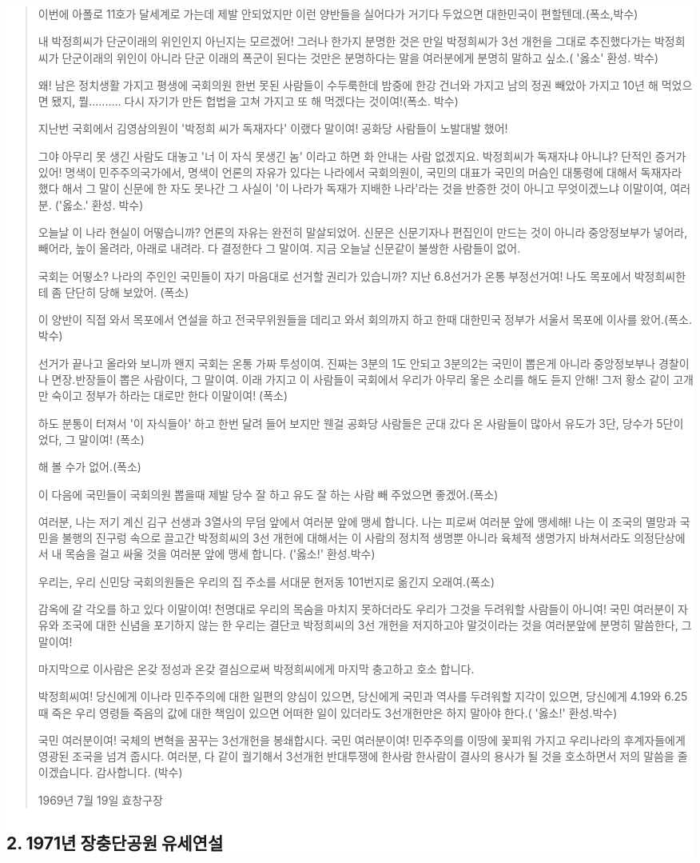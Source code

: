 >   
> 이번에 아폴로 11호가 달세계로 가는데 제발 안되었지만 이런 양반들을 실어다가 거기다 두었으면 대한민국이 편할텐데.(폭소,박수)  
>   
> 내 박정희씨가 단군이래의 위인인지 아닌지는 모르겠어! 그러나 한가지 분명한 것은 만일 박정희씨가 3선 개헌을 그대로 추진했다가는 박정희씨가 단군이래의 위인이 아니라 단군 이래의 폭군이 된다는 것만은 분명하다는 말을 여러분에게 분명히 말하고 싶소.( '옳소' 환성. 박수)  
>   
> 왜! 남은 정치생활 가지고 평생에 국회의원 한번 못된 사람들이 수두룩한데 밤중에 한강 건너와 가지고 남의 정권 빼았아 가지고 10년 해 먹었으면 됐지, 뭘.......... 다시 자기가 만든 헙법을 고쳐 가지고 또 해 먹겠다는 것이여!(폭소. 박수)  
>   
> 지난번 국회에서 김영삼의원이 '박정희 씨가 독재자다' 이랬다 말이여! 공화당 사람들이 노발대발 했어!  
>   
> 그야 아무리 못 생긴 사람도 대놓고 '너 이 자식 못생긴 놈' 이라고 하면 화 안내는 사람 없겠지요. 박정희씨가 독재자냐 아니냐? 단적인 증거가 있어! 명색이 민주주의국가에서, 명색이 언론의 자유가 있다는 나라에서 국회의원이, 국민의 대표가 국민의 머슴인 대통령에 대해서 독재자라 했다 해서 그 말이 신문에 한 자도 못나간 그 사실이 '이 나라가 독재가 지배한 나라'라는 것을 반증한 것이 아니고 무엇이겠느냐 이말이여, 여러분. ('옳소.' 환성. 박수)  
>   
> 오늘날 이 나라 현실이 어떻습니까? 언론의 자유는 완전히 말살되었어. 신문은 신문기자나 편집인이 만드는 것이 아니라 중앙정보부가 넣어라, 빼어라, 높이 올려라, 아래로 내려라. 다 결정한다 그 말이여. 지금 오늘날 신문같이 불쌍한 사람들이 없어.  
>   
> 국회는 어떻소? 나라의 주인인 국민들이 자기 마음대로 선거할 권리가 있습니까? 지난 6.8선거가 온통 부정선거여! 나도 목포에서 박정희씨한테 좀 단단히 당해 보았어. (폭소)  
>   
> 이 양반이 직접 와서 목포에서 연설을 하고 전국무위원들을 데리고 와서 회의까지 하고 한때 대한민국 정부가 서울서 목포에 이사를 왔어.(폭소.박수)  
>   
> 선거가 끝나고 올라와 보니까 왠지 국회는 온통 가짜 투성이여. 진짜는 3분의 1도 안되고 3분의2는 국민이 뽑은게 아니라 중앙정보부나 경찰이나 면장.반장들이 뽑은 사람이다, 그 말이여. 이래 가지고 이 사람들이 국회에서 우리가 아무리 옿은 소리를 해도 듣지 안해! 그저 황소 같이 고개만 숙이고 정부가 하라는 대로만 한다 이말이여! (폭소)  
>   
> 하도 분통이 터져서 '이 자식들아' 하고 한번 달려 들어 보지만 웬걸 공화당 사람들은 군대 갔다 온 사람들이 많아서 유도가 3단, 당수가 5단이었다, 그 말이여! (폭소)  
>   
> 해 볼 수가 없어.(폭소)  
>   
> 이 다음에 국민들이 국회의원 뽑을때 제발 당수 잘 하고 유도 잘 하는 사람 빼 주었으면 좋겠어.(폭소)  
>   
> 여러분, 나는 저기 계신 김구 선생과 3열사의 무덤 앞에서 여러분 앞에 맹세 합니다. 나는 피로써 여러분 앞에 맹세해! 나는 이 조국의 멸망과 국민을 불행의 진구렁 속으로 끌고간 박정희씨의 3선 개헌에 대해서는 이 사람의 정치적 생명뿐 아니라 육체적 생명가지 바쳐서라도 의정단상에서 내 목숨을 걸고 싸울 것을 여러분 앞에 맹세 합니다. ('옳소!' 환성.박수)  
>   
> 우리는, 우리 신민당 국회의원들은 우리의 집 주소를 서대문 현저동 101번지로 옮긴지 오래여.(폭소)  
>   
> 감옥에 갈 각오를 하고 있다 이말이여! 천명대로 우리의 목숨을 마치지 못하더라도 우리가 그것을 두려워할 사람들이 아니여! 국민 여러분이 자유와 조국에 대한 신념을 포기하지 않는 한 우리는 결단코 박정희씨의 3선 개헌을 저지하고야 말것이라는 것을 여러분앞에 분명히 말씀한다, 그 말이여!  
>   
> 마지막으로 이사람은 온갖 정성과 온갖 결심으로써 박정희씨에게 마지막 충고하고 호소 합니다.  
>   
> 박정희씨여! 당신에게 이나라 민주주의에 대한 일편의 양심이 있으면, 당신에게 국민과 역사를 두려워할 지각이 있으면, 당신에게 4.19와 6.25때 죽은 우리 영령들 죽음의 값에 대한 책임이 있으면 어떠한 일이 있더라도 3선개헌만은 하지 말아야 한다.( '옳소!' 환성.박수)  
>   
> 국민 여러분이여! 국체의 변혁을 꿈꾸는 3선개헌을 봉쇄합시다. 국민 여러분이여! 민주주의를 이땅에 꽃피워 가지고 우리나라의 후계자들에게 영광된 조국을 넘겨 줍시다. 여러분, 다 같이 궐기해서 3선개헌 반대투쟁에 한사람 한사람이 결사의 용사가 될 것을 호소하면서 저의 말씀을 줄이겠습니다. 감사합니다. (박수)  
>    
> 1969년 7월 19일 효창구장   


## 2. 1971년 장충단공원 유세연설  
